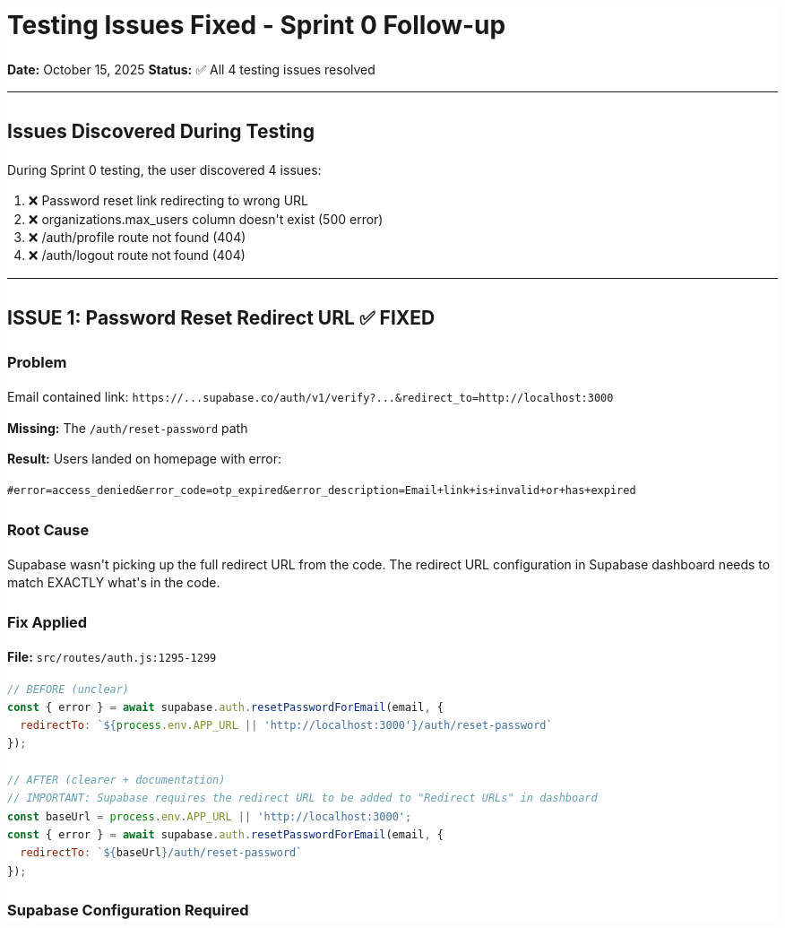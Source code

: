 # Testing Issues Fixed - Sprint 0 Follow-up

**Date:** October 15, 2025
**Status:** ✅ All 4 testing issues resolved

---

## Issues Discovered During Testing

During Sprint 0 testing, the user discovered 4 issues:

1. ❌ Password reset link redirecting to wrong URL
2. ❌ organizations.max_users column doesn't exist (500 error)
3. ❌ /auth/profile route not found (404)
4. ❌ /auth/logout route not found (404)

---

## ISSUE 1: Password Reset Redirect URL ✅ FIXED

### Problem
Email contained link: `https://...supabase.co/auth/v1/verify?...&redirect_to=http://localhost:3000`

**Missing:** The `/auth/reset-password` path

**Result:** Users landed on homepage with error:
```
#error=access_denied&error_code=otp_expired&error_description=Email+link+is+invalid+or+has+expired
```

### Root Cause
Supabase wasn't picking up the full redirect URL from the code. The redirect URL configuration in Supabase dashboard needs to match EXACTLY what's in the code.

### Fix Applied
**File:** `src/routes/auth.js:1295-1299`

```javascript
// BEFORE (unclear)
const { error } = await supabase.auth.resetPasswordForEmail(email, {
  redirectTo: `${process.env.APP_URL || 'http://localhost:3000'}/auth/reset-password`
});

// AFTER (clearer + documentation)
// IMPORTANT: Supabase requires the redirect URL to be added to "Redirect URLs" in dashboard
const baseUrl = process.env.APP_URL || 'http://localhost:3000';
const { error } = await supabase.auth.resetPasswordForEmail(email, {
  redirectTo: `${baseUrl}/auth/reset-password`
});
```

### Supabase Configuration Required
